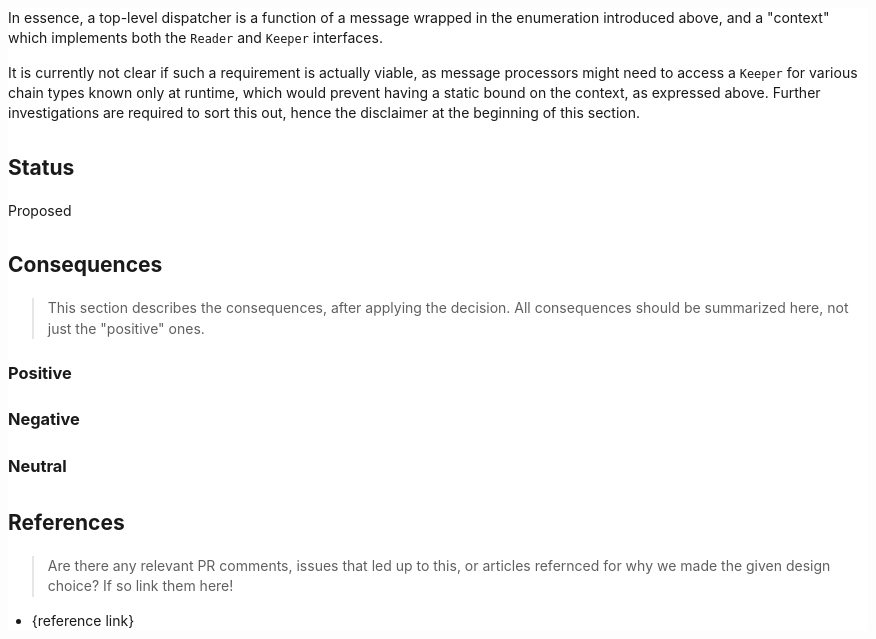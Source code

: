 In essence, a top-level dispatcher is a function of a message wrapped in the enumeration introduced above,
and a "context" which implements both the `Reader` and `Keeper` interfaces.

It is currently not clear if such a requirement is actually viable, as message processors might need to access
a `Keeper` for various chain types known only at runtime, which would prevent having a static bound
on the context, as expressed above. Further investigations are required to sort this out, hence the
disclaimer at the beginning of this section.

## Status

Proposed

## Consequences

> This section describes the consequences, after applying the decision. All consequences should be summarized here, not just the "positive" ones.

### Positive

### Negative

### Neutral

## References

> Are there any relevant PR comments, issues that led up to this, or articles refernced for why we made the given design choice? If so link them here!

* {reference link}
